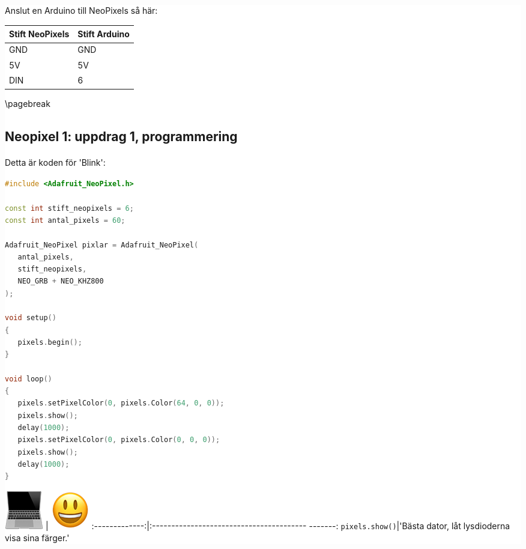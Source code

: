 
Anslut en Arduino till NeoPixels så här:

Stift NeoPixels | Stift Arduino 
----------------|--------------
GND             | GND
5V              | 5V
DIN             | 6

\pagebreak

## Neopixel 1: uppdrag 1, programmering

Detta är koden för 'Blink':

```c++
#include <Adafruit_NeoPixel.h>

const int stift_neopixels = 6;
const int antal_pixels = 60;

Adafruit_NeoPixel pixlar = Adafruit_NeoPixel(
   antal_pixels,
   stift_neopixels,
   NEO_GRB + NEO_KHZ800
);

void setup()
{
   pixels.begin();
}

void loop()
{
   pixels.setPixelColor(0, pixels.Color(64, 0, 0));
   pixels.show();
   delay(1000);
   pixels.setPixelColor(0, pixels.Color(0, 0, 0));
   pixels.show();
   delay(1000);
}
```

![Dator](EmojiComputer.png) | ![Smiley](EmojiSmiley.png)
:-------------:|:---------------------------------------- -------:
`pixels.show()`|'Bästa dator, låt lysdioderna visa sina färger.'
